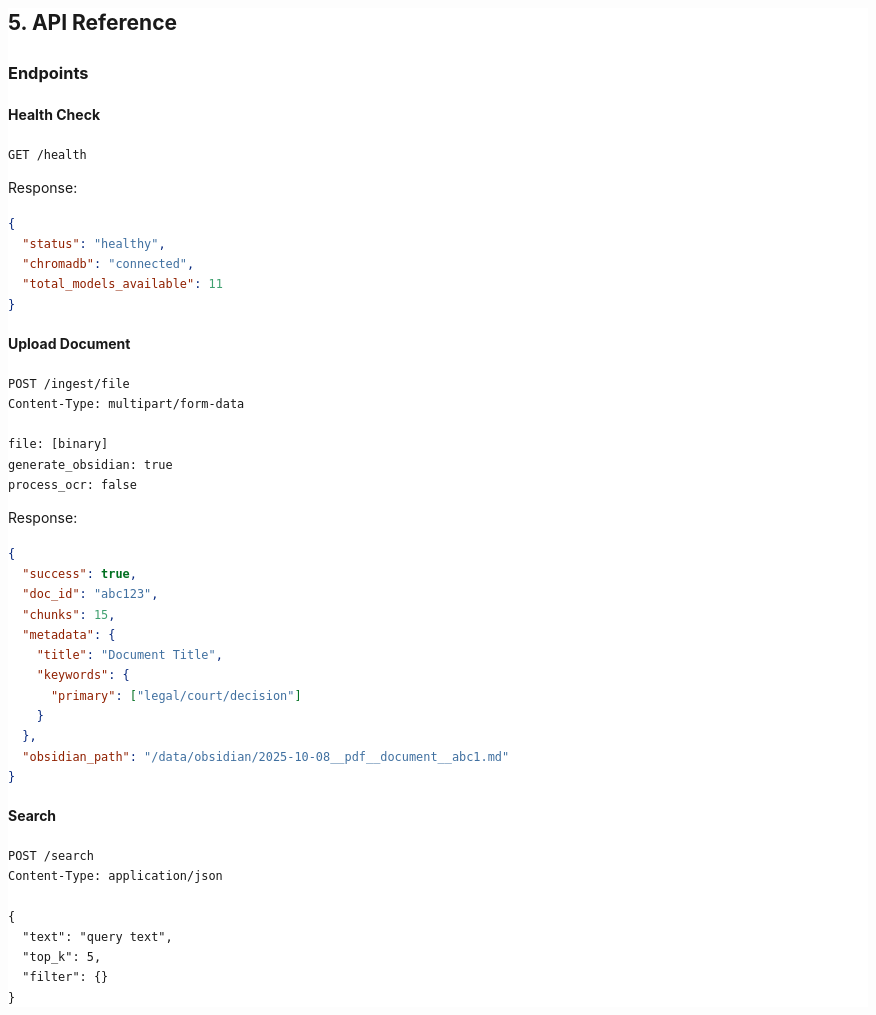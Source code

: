 
## 5. API Reference

### Endpoints

#### Health Check
```http
GET /health
```

Response:
```json
{
  "status": "healthy",
  "chromadb": "connected",
  "total_models_available": 11
}
```

#### Upload Document
```http
POST /ingest/file
Content-Type: multipart/form-data

file: [binary]
generate_obsidian: true
process_ocr: false
```

Response:
```json
{
  "success": true,
  "doc_id": "abc123",
  "chunks": 15,
  "metadata": {
    "title": "Document Title",
    "keywords": {
      "primary": ["legal/court/decision"]
    }
  },
  "obsidian_path": "/data/obsidian/2025-10-08__pdf__document__abc1.md"
}
```

#### Search
```http
POST /search
Content-Type: application/json

{
  "text": "query text",
  "top_k": 5,
  "filter": {}
}
```

